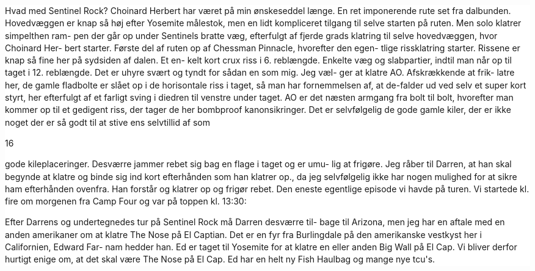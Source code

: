 Hvad med Sentinel Rock? Choinard
Herbert har været på min ønskeseddel
længe. En ret imponerende rute set fra
dalbunden. Hovedvæggen er knap så høj
efter Yosemite målestok, men en lidt
kompliceret tilgang til selve starten på
ruten. Men solo klatrer simpelthen ram-
pen der går op under Sentinels bratte
væg, efterfulgt af fjerde grads klatring til
selve hovedvæggen, hvor Choinard Her-
bert starter. Første del af ruten op af
Chessman Pinnacle, hvorefter den egen-
tlige rissklatring starter. Rissene er knap
så fine her på sydsiden af dalen. Et en-
kelt kort crux riss i 6. reblængde. Enkelte
væg og slabpartier, indtil man når op til
taget i 12. reblængde. Det er uhyre svært
og tyndt for sådan en som mig. Jeg væl-
ger at klatre AO. Afskrækkende at frik-
latre her, de gamle fladbolte er slået op i
de horisontale riss i taget, så man har
fornemmelsen af, at de-falder ud ved selv
et super kort styrt, her efterfulgt af et
farligt sving i diedren til venstre under
taget. AO er det næsten armgang fra bolt
til bolt, hvorefter man kommer op til et
gedigent riss, der tager de her bombproof
kanonsikringer. Det er selvfølgelig de
gode gamle kiler, der er ikke noget der er
så godt til at stive ens selvtillid af som

16

gode kileplaceringer. Desværre jammer
rebet sig bag en flage i taget og er umu-
lig at frigøre. Jeg råber til Darren, at han
skal begynde at klatre og binde sig ind
kort efterhånden som han klatrer op., da
jeg selvfølgelig ikke har nogen mulighed
for at sikre ham efterhånden ovenfra.
Han forstår og klatrer op og frigør rebet.
Den eneste egentlige episode vi havde på
turen. Vi startede kl. fire om morgenen
fra Camp Four og var på toppen kl.
13:30:

Efter Darrens og undertegnedes tur på
Sentinel Rock må Darren desværre til-
bage til Arizona, men jeg har en aftale
med en anden amerikaner om at klatre
The Nose på El Captian. Det er en fyr
fra Burlingdale på den amerikanske
vestkyst her i Californien, Edward Far-
nam hedder han. Ed er taget til Yosemite
for at klatre en eller anden Big Wall på
El Cap. Vi bliver derfor hurtigt enige
om, at det skal være The Nose på El
Cap. Ed har en helt ny Fish Haulbag og
mange nye tcu's.
